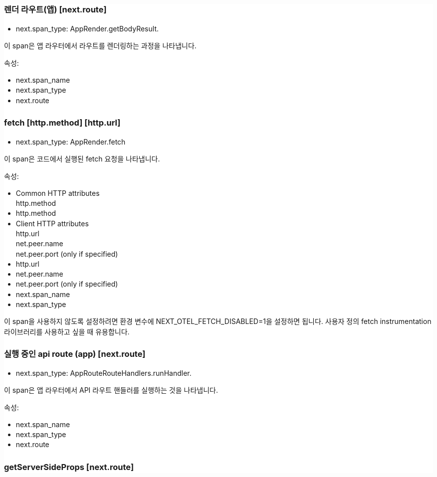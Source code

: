 ### 렌더 라우트(앱) [next.route]

<div class="content-ad"></div>

- next.span_type: AppRender.getBodyResult.

이 span은 앱 라우터에서 라우트를 렌더링하는 과정을 나타냅니다.

속성:

- next.span_name
- next.span_type
- next.route

<div class="content-ad"></div>

### fetch [http.method] [http.url]

- next.span_type: AppRender.fetch

이 span은 코드에서 실행된 fetch 요청을 나타냅니다.

속성:

<div class="content-ad"></div>

- Common HTTP attributes  
  http.method
- http.method
- Client HTTP attributes  
  http.url  
  net.peer.name  
  net.peer.port (only if specified)
- http.url
- net.peer.name
- net.peer.port (only if specified)
- next.span_name
- next.span_type

이 span을 사용하지 않도록 설정하려면 환경 변수에 NEXT_OTEL_FETCH_DISABLED=1을 설정하면 됩니다. 사용자 정의 fetch instrumentation 라이브러리를 사용하고 싶을 때 유용합니다.

### 실행 중인 api route (app) [next.route]

- next.span_type: AppRouteRouteHandlers.runHandler.

<div class="content-ad"></div>

이 span은 앱 라우터에서 API 라우트 핸들러를 실행하는 것을 나타냅니다.

속성:

- next.span_name
- next.span_type
- next.route

### getServerSideProps [next.route]
